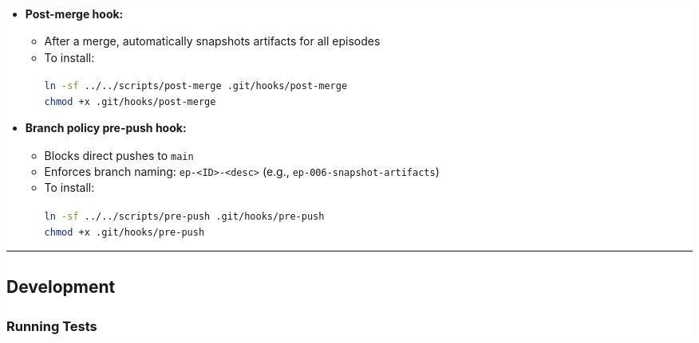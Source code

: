 - **Post-merge hook:**
  - After a merge, automatically snapshots artifacts for all episodes
  - To install:
    ```bash
    ln -sf ../../scripts/post-merge .git/hooks/post-merge
    chmod +x .git/hooks/post-merge
    ```

- **Branch policy pre-push hook:**
  - Blocks direct pushes to `main`
  - Enforces branch naming: `ep-<ID>-<desc>` (e.g., `ep-006-snapshot-artifacts`)
  - To install:
    ```bash
    ln -sf ../../scripts/pre-push .git/hooks/pre-push
    chmod +x .git/hooks/pre-push
    ```

---

## Development

### Running Tests

```